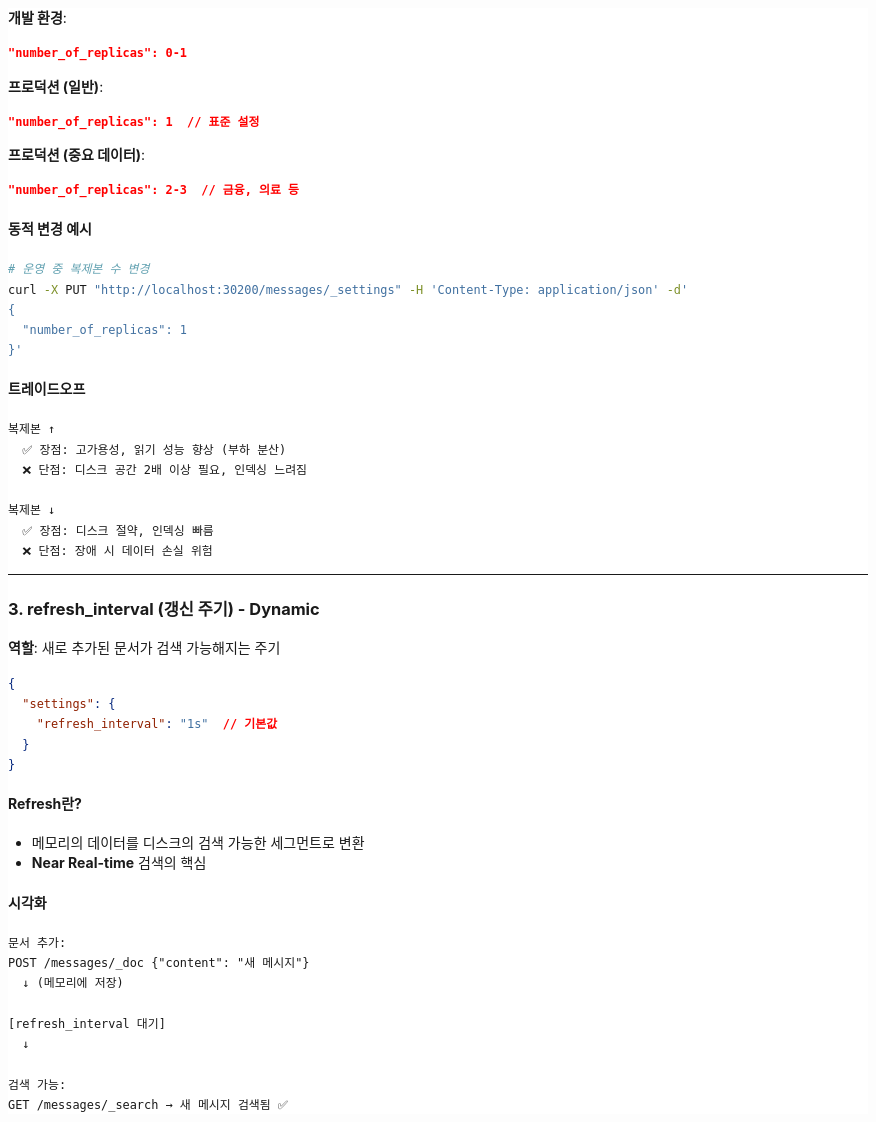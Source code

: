 **개발 환경**:
```json
"number_of_replicas": 0-1
```

**프로덕션 (일반)**:
```json
"number_of_replicas": 1  // 표준 설정
```

**프로덕션 (중요 데이터)**:
```json
"number_of_replicas": 2-3  // 금융, 의료 등
```

#### 동적 변경 예시
```bash
# 운영 중 복제본 수 변경
curl -X PUT "http://localhost:30200/messages/_settings" -H 'Content-Type: application/json' -d'
{
  "number_of_replicas": 1
}'
```

#### 트레이드오프
```
복제본 ↑
  ✅ 장점: 고가용성, 읽기 성능 향상 (부하 분산)
  ❌ 단점: 디스크 공간 2배 이상 필요, 인덱싱 느려짐

복제본 ↓
  ✅ 장점: 디스크 절약, 인덱싱 빠름
  ❌ 단점: 장애 시 데이터 손실 위험
```

---

### 3. refresh_interval (갱신 주기) - Dynamic

**역할**: 새로 추가된 문서가 검색 가능해지는 주기

```json
{
  "settings": {
    "refresh_interval": "1s"  // 기본값
  }
}
```

#### Refresh란?
- 메모리의 데이터를 디스크의 검색 가능한 세그먼트로 변환
- **Near Real-time** 검색의 핵심

#### 시각화
```
문서 추가:
POST /messages/_doc {"content": "새 메시지"}
  ↓ (메모리에 저장)

[refresh_interval 대기]
  ↓

검색 가능:
GET /messages/_search → 새 메시지 검색됨 ✅
```
